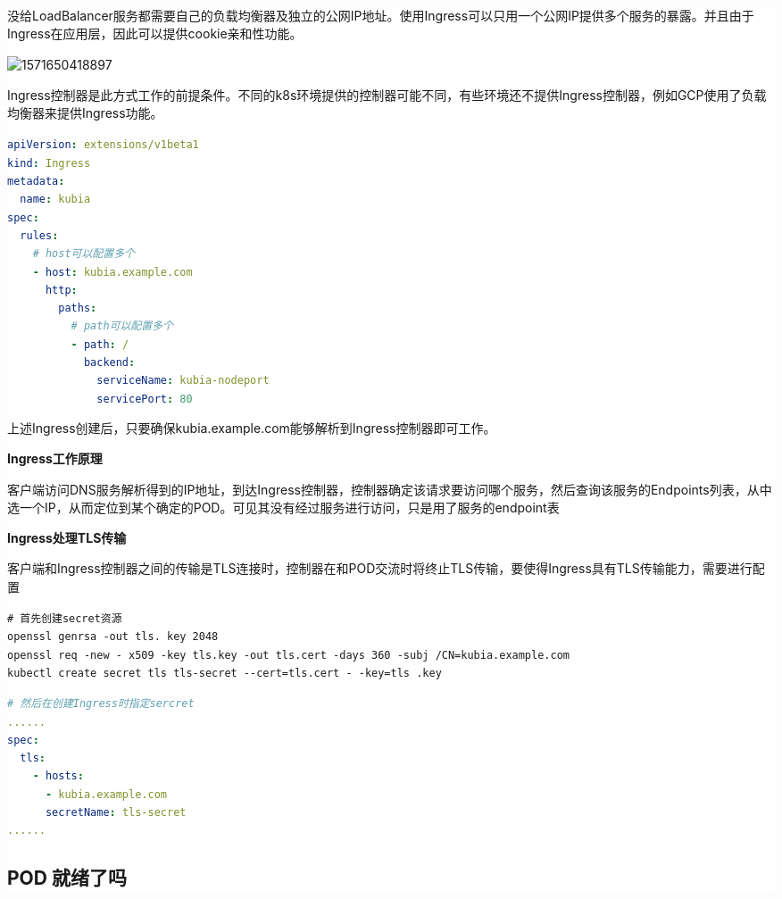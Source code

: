 没给LoadBalancer服务都需要自己的负载均衡器及独立的公网IP地址。使用Ingress可以只用一个公网IP提供多个服务的暴露。并且由于Ingress在应用层，因此可以提供cookie亲和性功能。

![1571650418897](1571650418897.png)

Ingress控制器是此方式工作的前提条件。不同的k8s环境提供的控制器可能不同，有些环境还不提供Ingress控制器，例如GCP使用了负载均衡器来提供Ingress功能。

```yaml
apiVersion: extensions/v1beta1
kind: Ingress
metadata:
  name: kubia
spec:
  rules:
    # host可以配置多个
    - host: kubia.example.com
      http: 
        paths:
          # path可以配置多个
          - path: /
            backend:
              serviceName: kubia-nodeport
              servicePort: 80
```

上述Ingress创建后，只要确保kubia.example.com能够解析到Ingress控制器即可工作。

**Ingress工作原理**

客户端访问DNS服务解析得到的IP地址，到达Ingress控制器，控制器确定该请求要访问哪个服务，然后查询该服务的Endpoints列表，从中选一个IP，从而定位到某个确定的POD。可见其没有经过服务进行访问，只是用了服务的endpoint表

**Ingress处理TLS传输**

客户端和Ingress控制器之间的传输是TLS连接时，控制器在和POD交流时将终止TLS传输，要使得Ingress具有TLS传输能力，需要进行配置

```shell
# 首先创建secret资源
openssl genrsa -out tls. key 2048 
openssl req -new - x509 -key tls.key -out tls.cert -days 360 -subj /CN=kubia.example.com
kubectl create secret tls tls-secret --cert=tls.cert - -key=tls .key 
```

```yaml
# 然后在创建Ingress时指定sercret
......
spec:
  tls:
    - hosts:
      - kubia.example.com
      secretName: tls-secret
......
```

## POD 就绪了吗
